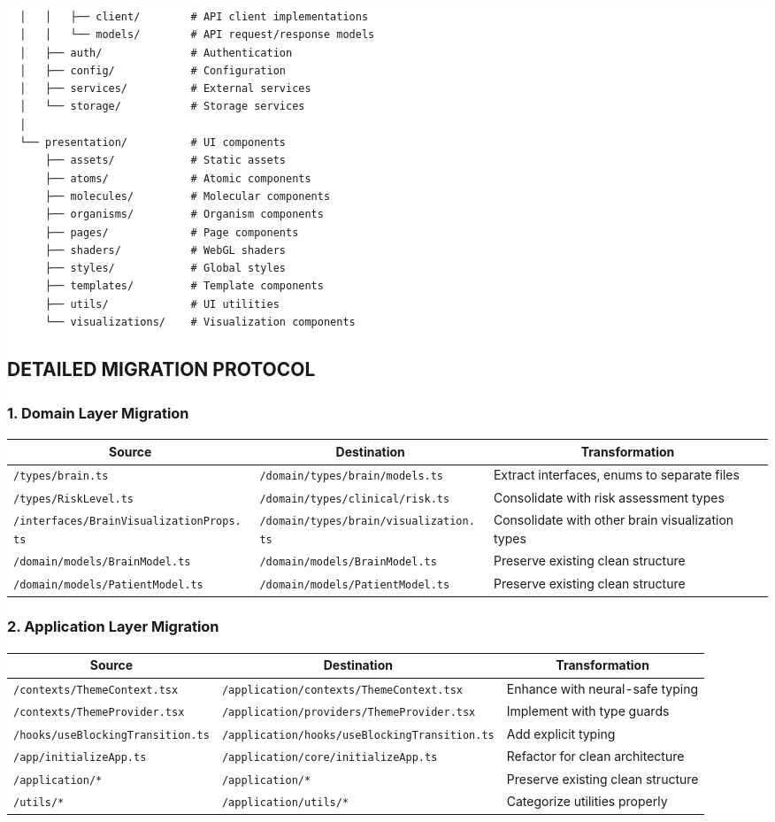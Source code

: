 ```
  │   │   ├── client/        # API client implementations
  │   │   └── models/        # API request/response models
  │   ├── auth/              # Authentication
  │   ├── config/            # Configuration
  │   ├── services/          # External services
  │   └── storage/           # Storage services
  │
  └── presentation/          # UI components
      ├── assets/            # Static assets
      ├── atoms/             # Atomic components
      ├── molecules/         # Molecular components
      ├── organisms/         # Organism components
      ├── pages/             # Page components
      ├── shaders/           # WebGL shaders
      ├── styles/            # Global styles
      ├── templates/         # Template components
      ├── utils/             # UI utilities
      └── visualizations/    # Visualization components
```

## DETAILED MIGRATION PROTOCOL

### 1. Domain Layer Migration

| Source | Destination | Transformation |
|--------|-------------|----------------|
| `/types/brain.ts` | `/domain/types/brain/models.ts` | Extract interfaces, enums to separate files |
| `/types/RiskLevel.ts` | `/domain/types/clinical/risk.ts` | Consolidate with risk assessment types |
| `/interfaces/BrainVisualizationProps.ts` | `/domain/types/brain/visualization.ts` | Consolidate with other brain visualization types |
| `/domain/models/BrainModel.ts` | `/domain/models/BrainModel.ts` | Preserve existing clean structure |
| `/domain/models/PatientModel.ts` | `/domain/models/PatientModel.ts` | Preserve existing clean structure |

### 2. Application Layer Migration

| Source | Destination | Transformation |
|--------|-------------|----------------|
| `/contexts/ThemeContext.tsx` | `/application/contexts/ThemeContext.tsx` | Enhance with neural-safe typing |
| `/contexts/ThemeProvider.tsx` | `/application/providers/ThemeProvider.tsx` | Implement with type guards |
| `/hooks/useBlockingTransition.ts` | `/application/hooks/useBlockingTransition.ts` | Add explicit typing |
| `/app/initializeApp.ts` | `/application/core/initializeApp.ts` | Refactor for clean architecture |
| `/application/*` | `/application/*` | Preserve existing clean structure |
| `/utils/*` | `/application/utils/*` | Categorize utilities properly |
